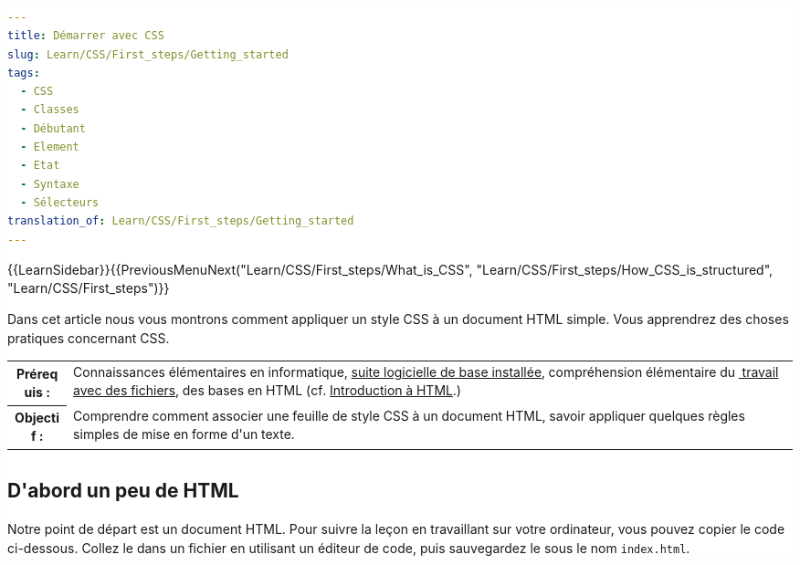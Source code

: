 ```yaml
---
title: Démarrer avec CSS
slug: Learn/CSS/First_steps/Getting_started
tags:
  - CSS
  - Classes
  - Débutant
  - Element
  - Etat
  - Syntaxe
  - Sélecteurs
translation_of: Learn/CSS/First_steps/Getting_started
---
```

{{LearnSidebar}}{{PreviousMenuNext("Learn/CSS/First_steps/What_is_CSS", "Learn/CSS/First_steps/How_CSS_is_structured", "Learn/CSS/First_steps")}}

Dans cet article nous vous montrons comment appliquer un style CSS à un document HTML simple. Vous apprendrez des choses pratiques concernant CSS.

<table class="standard-table">
  <tbody>
    <tr>
      <th scope="row">Prérequis :</th>
      <td>
        Connaissances élémentaires en informatique, <a
          href="/fr/docs/Apprendre/Commencer_avec_le_web/Installation_outils_de_base"
          >suite logicielle de base installée</a
        >, compréhension élémentaire du <a
          href="/fr/docs/Apprendre/Commencer_avec_le_web/Gérer_les_fichiers"
          > travail avec des fichiers</a
        >, des bases en HTML (cf. <a
          href="/fr/docs/Apprendre/HTML/Introduction_à_HTML"
          >Introduction à HTML</a
        >.)
      </td>
    </tr>
    <tr>
      <th scope="row">Objectif :</th>
      <td>
        Comprendre comment associer une feuille de style CSS à un document HTML,
        savoir appliquer quelques règles simples de mise en forme d'un texte.
      </td>
    </tr>
  </tbody>
</table>

## D'abord un peu de HTML

Notre point de départ est un document HTML. Pour suivre la leçon en travaillant sur votre ordinateur, vous pouvez copier le code ci-dessous. Collez le dans un fichier en utilisant un éditeur de code, puis sauvegardez le sous le nom `index.html`.
